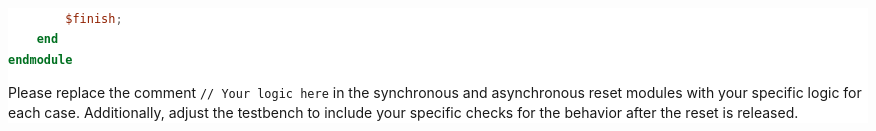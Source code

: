 ```verilog
        $finish;
    end
endmodule
```

Please replace the comment `// Your logic here` in the synchronous and asynchronous reset modules with your specific logic for each case. Additionally, adjust the testbench to include your specific checks for the behavior after the reset is released.
